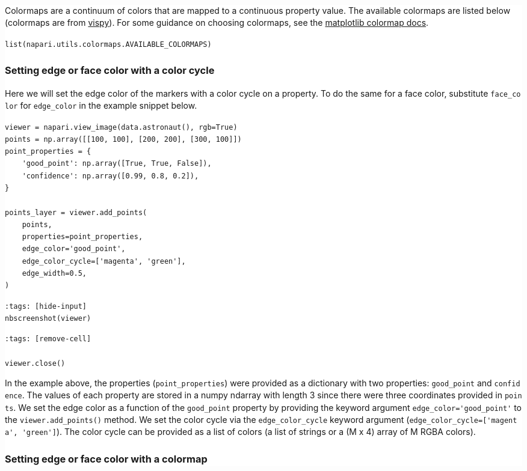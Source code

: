 Colormaps are a continuum of colors that are mapped to a continuous property
value. The available colormaps are listed below (colormaps are from
[vispy](https://vispy.org/api/vispy.color.colormap.html#vispy.color.colormap.Colormap)).
For some guidance on choosing colormaps, see the [matplotlib colormap
docs](https://matplotlib.org/stable/tutorials/colors/colormaps.html).

```{code-cell} python
list(napari.utils.colormaps.AVAILABLE_COLORMAPS)
```

### Setting edge or face color with a color cycle

Here we will set the edge color of the markers with a color cycle on a property.
To do the same for a face color, substitute `face_color` for `edge_color` in the
example snippet below.

```{code-cell} python
viewer = napari.view_image(data.astronaut(), rgb=True)
points = np.array([[100, 100], [200, 200], [300, 100]])
point_properties = {
    'good_point': np.array([True, True, False]),
    'confidence': np.array([0.99, 0.8, 0.2]),
}

points_layer = viewer.add_points(
    points,
    properties=point_properties,
    edge_color='good_point',
    edge_color_cycle=['magenta', 'green'],
    edge_width=0.5,
)
```

```{code-cell} python
:tags: [hide-input]
nbscreenshot(viewer)
```

```{code-cell} python
:tags: [remove-cell]

viewer.close()
```

In the example above, the properties (`point_properties`) were provided as a
dictionary with two properties: `good_point` and `confidence`. The values of
each property are stored in a numpy ndarray with length 3 since there were three
coordinates provided in `points`. We set the edge color as a function of the
`good_point` property by providing the keyword argument
`edge_color='good_point'` to the `viewer.add_points()` method. We set the color
cycle via the `edge_color_cycle` keyword argument (`edge_color_cycle=['magenta',
'green']`). The color cycle can be provided as a list of colors (a list of
strings or a (M x 4) array of M RGBA colors).

### Setting edge or face color with a colormap

